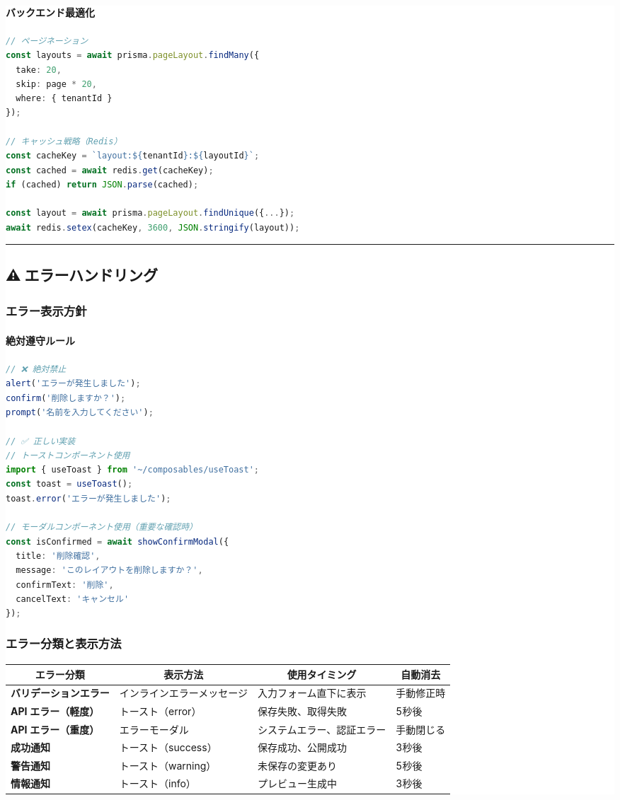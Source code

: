 #### バックエンド最適化

```typescript
// ページネーション
const layouts = await prisma.pageLayout.findMany({
  take: 20,
  skip: page * 20,
  where: { tenantId }
});

// キャッシュ戦略（Redis）
const cacheKey = `layout:${tenantId}:${layoutId}`;
const cached = await redis.get(cacheKey);
if (cached) return JSON.parse(cached);

const layout = await prisma.pageLayout.findUnique({...});
await redis.setex(cacheKey, 3600, JSON.stringify(layout));
```

---

## ⚠️ エラーハンドリング

### エラー表示方針

#### 絶対遵守ルール

```typescript
// ❌ 絶対禁止
alert('エラーが発生しました');
confirm('削除しますか？');
prompt('名前を入力してください');

// ✅ 正しい実装
// トーストコンポーネント使用
import { useToast } from '~/composables/useToast';
const toast = useToast();
toast.error('エラーが発生しました');

// モーダルコンポーネント使用（重要な確認時）
const isConfirmed = await showConfirmModal({
  title: '削除確認',
  message: 'このレイアウトを削除しますか？',
  confirmText: '削除',
  cancelText: 'キャンセル'
});
```

### エラー分類と表示方法

| エラー分類 | 表示方法 | 使用タイミング | 自動消去 |
|----------|---------|--------------|---------|
| **バリデーションエラー** | インラインエラーメッセージ | 入力フォーム直下に表示 | 手動修正時 |
| **API エラー（軽度）** | トースト（error） | 保存失敗、取得失敗 | 5秒後 |
| **API エラー（重度）** | エラーモーダル | システムエラー、認証エラー | 手動閉じる |
| **成功通知** | トースト（success） | 保存成功、公開成功 | 3秒後 |
| **警告通知** | トースト（warning） | 未保存の変更あり | 5秒後 |
| **情報通知** | トースト（info） | プレビュー生成中 | 3秒後 |
